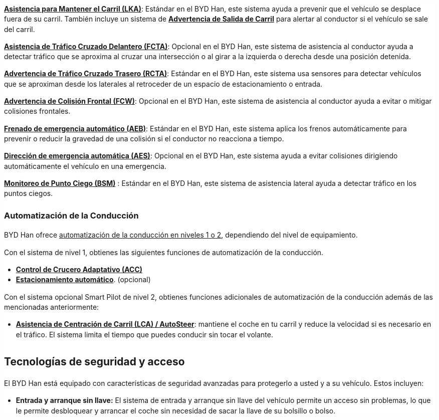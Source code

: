 [**Asistencia para Mantener el Carril (LKA)**](../../../../technology/driverassistance/lanekeepingassist/): Estándar en el BYD Han, este sistema ayuda a prevenir que el vehículo se desplace fuera de su carril. También incluye un sistema de [**Advertencia de Salida de Carril**](../../../../technology/driverassistance/lanedeparturewarning/) para alertar al conductor si el vehículo se sale del carril.

[**Asistencia de Tráfico Cruzado Delantero (FCTA)**](../../../../technology/driverassistance/frontcrosstrafficassist/): Opcional en el BYD Han, este sistema de asistencia al conductor ayuda a detectar tráfico que se aproxima al cruzar una intersección o al girar a la izquierda o derecha desde una posición detenida.

[**Advertencia de Tráfico Cruzado Trasero (RCTA)**](../../../../technology/driverassistance/rearcrosstrafficalert/): Estándar en el BYD Han, este sistema usa sensores para detectar vehículos que se aproximan desde los laterales al retroceder de un espacio de estacionamiento o entrada.

[**Advertencia de Colisión Frontal (FCW)**](../../../../technology/driverassistance/forwardcollisionwarning/): Opcional en el BYD Han, este sistema de asistencia al conductor ayuda a evitar o mitigar colisiones frontales.

[**Frenado de emergencia automático (AEB)**](../../../../technology/driverassistance/automaticemergencybraking/): Estándar en el BYD Han, este sistema aplica los frenos automáticamente para prevenir o reducir la gravedad de una colisión si el conductor no reacciona a tiempo.

[**Dirección de emergencia automática (AES)**](../../../../technology/driverassistance/automaticemergencysteering/): Opcional en el BYD Han, este sistema ayuda a evitar colisiones dirigiendo automáticamente el vehículo en una emergencia.

[**Monitoreo de Punto Ciego (BSM)**](../../../../technology/driverassistance/blindspotmonitoring/) : Estándar en el BYD Han, este sistema de asistencia lateral ayuda a detectar tráfico en los puntos ciegos.

### Automatización de la Conducción

BYD Han ofrece [automatización de la conducción en niveles 1 o 2](../../../../technology/driverassistance/#level-of-autonomous-driving), dependiendo del nivel de equipamiento.

Con el sistema  de nivel 1, obtienes las siguientes funciones de automatización de la conducción.

- [**Control de Crucero Adaptativo (ACC)**](../../../../technology/driverassistance/adaptivecruisecontrol/)
- [**Estacionamiento automático**](../../../../technology/driverassistance/automaticparking/). (opcional)

Con el sistema opcional Smart Pilot de nivel 2, obtienes funciones adicionales de automatización de la conducción además de las mencionadas anteriormente:

- [**Asistencia de Centración de Carril (LCA) / AutoSteer**](../../../../technology/driverassistance/autosteer/): mantiene el coche en tu carril y reduce la velocidad si es necesario en el tráfico. El sistema limita el tiempo que puedes conducir sin tocar el volante.

## Tecnologías de seguridad y acceso

El BYD Han está equipado con características de seguridad avanzadas para protegerlo a usted y a su vehículo. Estos incluyen:

- **Entrada y arranque sin llave:** El sistema de entrada y arranque sin llave del vehículo permite un acceso sin problemas, lo que le permite desbloquear y arrancar el coche sin necesidad de sacar la llave de su bolsillo o bolso.
